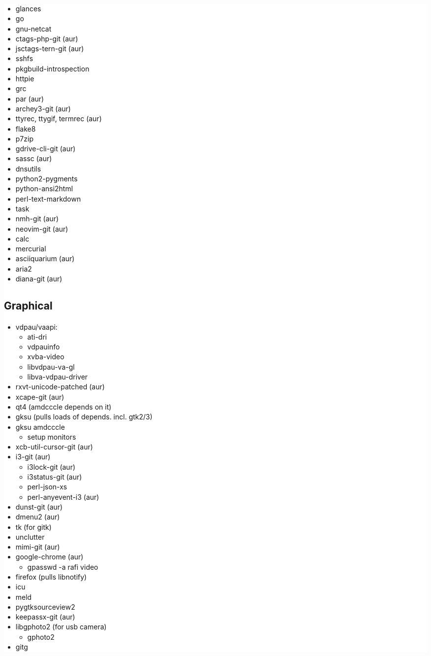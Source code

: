 - glances
- go
- gnu-netcat
- ctags-php-git (aur)
- jsctags-tern-git (aur)
- sshfs
- pkgbuild-introspection
- httpie
- grc
- par (aur)
- archey3-git (aur)
- ttyrec, ttygif, termrec (aur)
- flake8
- p7zip
- gdrive-cli-git (aur)
- sassc (aur)
- dnsutils
- python2-pygments
- python-ansi2html
- perl-text-markdown
- task
- nmh-git (aur)
- neovim-git (aur)
- calc
- mercurial
- asciiquarium (aur)
- aria2
- diana-git (aur)

## Graphical
- vdpau/vaapi:
  - ati-dri
  - vdpauinfo
  - xvba-video
  - libvdpau-va-gl
  - libva-vdpau-driver
- rxvt-unicode-patched (aur)
- xcape-git (aur)
- qt4 (amdcccle depends on it)
- gksu (pulls loads of depends. incl. gtk2/3)
- gksu amdcccle
  - setup monitors
- xcb-util-cursor-git (aur)
- i3-git (aur)
  - i3lock-git (aur)
  - i3status-git (aur)
  - perl-json-xs
  - perl-anyevent-i3 (aur)
- dunst-git (aur)
- dmenu2 (aur)
- tk (for gitk)
- unclutter
- mimi-git (aur)
- google-chrome (aur)
  - gpasswd -a rafi video
- firefox (pulls libnotify)
- icu
- meld
- pygtksourceview2
- keepassx-git (aur)
- libgphoto2 (for usb camera)
  - gphoto2
- gitg